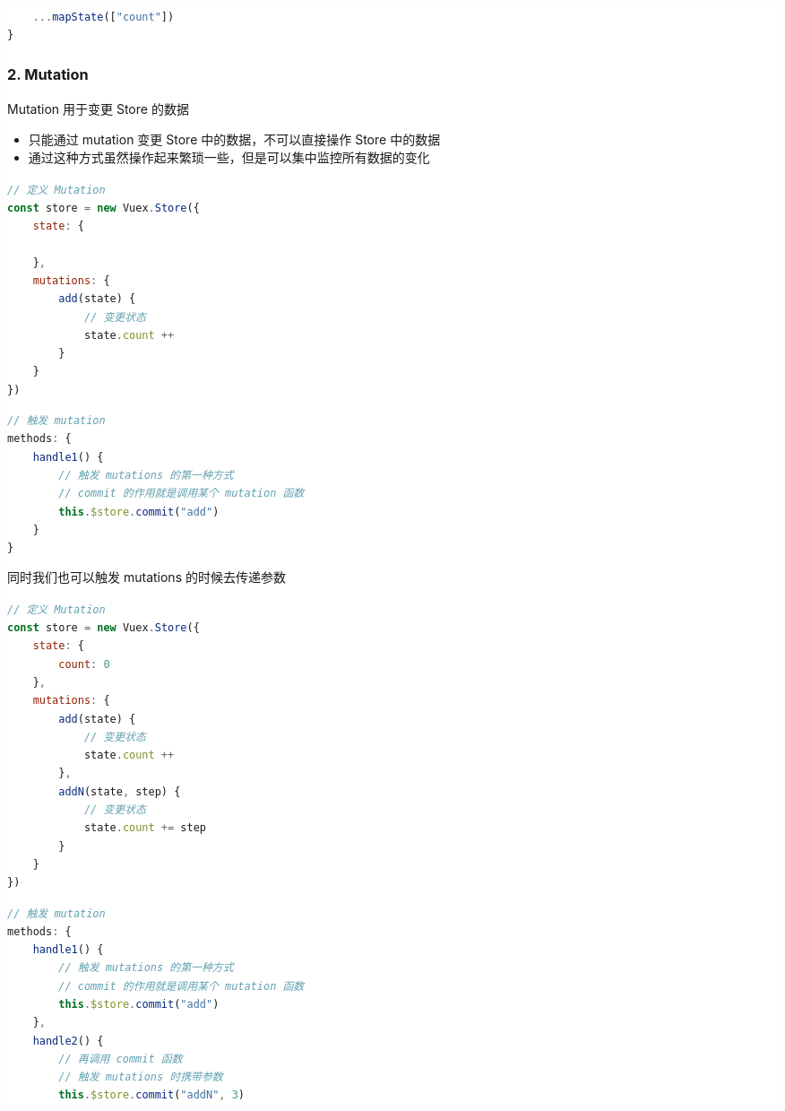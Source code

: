 ```JavaScript
    ...mapState(["count"])
}
```

### 2. Mutation
Mutation 用于变更 Store 的数据
 - 只能通过 mutation 变更 Store 中的数据，不可以直接操作 Store 中的数据
 - 通过这种方式虽然操作起来繁琐一些，但是可以集中监控所有数据的变化

```JavaScript
// 定义 Mutation
const store = new Vuex.Store({
    state: {

    },
    mutations: {
        add(state) {
            // 变更状态
            state.count ++ 
        }
    }
})
```
```JavaScript
// 触发 mutation
methods: {
    handle1() {
        // 触发 mutations 的第一种方式
        // commit 的作用就是调用某个 mutation 函数
        this.$store.commit("add")
    }
}
```

同时我们也可以触发 mutations 的时候去传递参数
```JavaScript
// 定义 Mutation
const store = new Vuex.Store({
    state: {
        count: 0
    },
    mutations: {
        add(state) {
            // 变更状态
            state.count ++ 
        },
        addN(state, step) {
            // 变更状态
            state.count += step
        }
    }
})
```
```JavaScript
// 触发 mutation
methods: {
    handle1() {
        // 触发 mutations 的第一种方式
        // commit 的作用就是调用某个 mutation 函数
        this.$store.commit("add")
    },
    handle2() {
        // 再调用 commit 函数
        // 触发 mutations 时携带参数
        this.$store.commit("addN", 3)
```